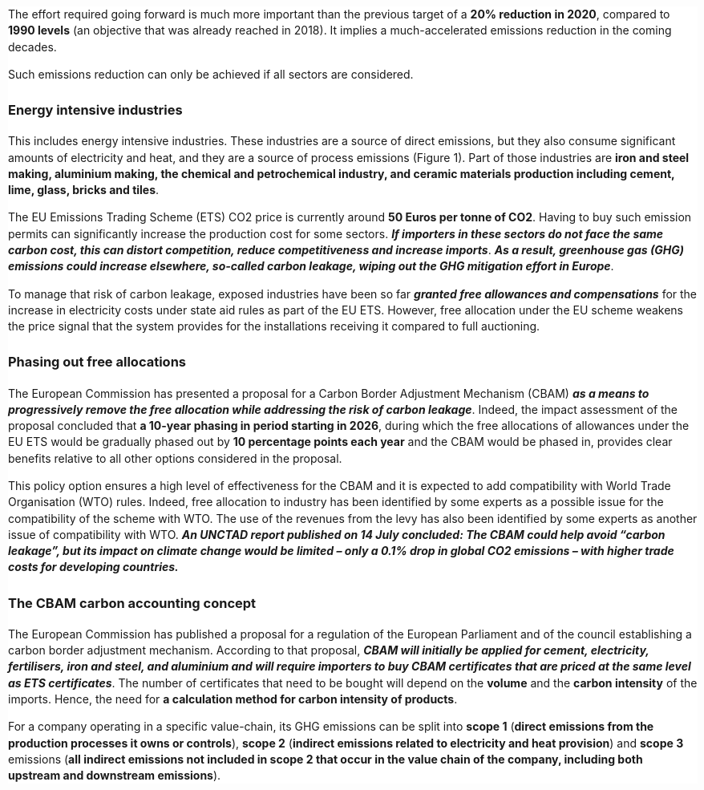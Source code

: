 The effort required going forward is much more important than the previous target of a **20% reduction in 2020**, compared to **1990 levels** (an objective that was already reached in 2018). It implies a much-accelerated emissions reduction in the coming decades.

Such emissions reduction can only be achieved if all sectors are considered.

### Energy intensive industries
This includes energy intensive industries. These industries are a source of direct emissions, but they also consume significant amounts of electricity and heat, and they are a source of process emissions (Figure 1). Part of those industries are **iron and steel making, aluminium making, the chemical and petrochemical industry, and ceramic materials production including cement, lime, glass, bricks and tiles**.

The EU Emissions Trading Scheme (ETS) CO2 price is currently around **50 Euros per tonne of CO2**. Having to buy such emission permits can significantly increase the production cost for some sectors. ***If importers in these sectors do not face the same carbon cost, this can distort competition, reduce competitiveness and increase imports***. ***As a result, greenhouse gas (GHG) emissions could increase elsewhere, so-called carbon leakage, wiping out the GHG mitigation effort in Europe***.

To manage that risk of carbon leakage, exposed industries have been so far ***granted free allowances and compensations*** for the increase in electricity costs under state aid rules as part of the EU ETS. However, free allocation under the EU scheme weakens the price signal that the system provides for the installations receiving it compared to full auctioning.

### Phasing out free allocations
The European Commission has presented a proposal for a Carbon Border Adjustment Mechanism (CBAM) ***as a means to progressively remove the free allocation while addressing the risk of carbon leakage***. Indeed, the impact assessment of the proposal concluded that **a 10-year phasing in period starting in 2026**, during which the free allocations of allowances under the EU ETS would be gradually phased out by **10 percentage points each year** and the CBAM would be phased in, provides clear benefits relative to all other options considered in the proposal.

This policy option ensures a high level of effectiveness for the CBAM and it is expected to add compatibility with World Trade Organisation (WTO) rules. Indeed, free allocation to industry has been identified by some experts as a possible issue for the compatibility of the scheme with WTO. The use of the revenues from the levy has also been identified by some experts as another issue of compatibility with WTO. ***An UNCTAD report published on 14 July concluded: The CBAM could help avoid “carbon leakage”, but its impact on climate change would be limited – only a 0.1% drop in global CO2 emissions – with higher trade costs for developing countries.***

### The CBAM carbon accounting concept
The European Commission has published a proposal for a regulation of the European Parliament and of the council establishing a carbon border adjustment mechanism. According to that proposal, ***CBAM will initially be applied for cement, electricity, fertilisers, iron and steel, and aluminium and will require importers to buy CBAM certificates that are priced at the same level as ETS certificates***. The number of certificates that need to be bought will depend on the **volume** and the **carbon intensity** of the imports. Hence, the need for **a calculation method for carbon intensity of products**.

For a company operating in a specific value-chain, its GHG emissions can be split into **scope 1** (**direct emissions from the production processes it owns or controls**), **scope 2** (**indirect emissions related to electricity and heat provision**) and **scope 3** emissions (**all indirect emissions not included in scope 2 that occur in the value chain of the company, including both upstream and downstream emissions**).
